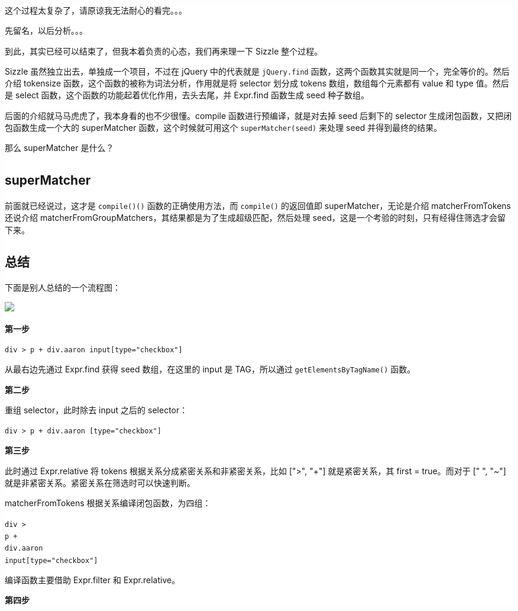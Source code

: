 这个过程太复杂了，请原谅我无法耐心的看完。。。

先留名，以后分析。。。

到此，其实已经可以结束了，但我本着负责的心态，我们再来理一下 Sizzle 整个过程。

Sizzle 虽然独立出去，单独成一个项目，不过在 jQuery 中的代表就是 `jQuery.find` 函数，这两个函数其实就是同一个，完全等价的。然后介绍 tokensize 函数，这个函数的被称为词法分析，作用就是将 selector 划分成 tokens 数组，数组每个元素都有 value 和 type 值。然后是 select 函数，这个函数的功能起着优化作用，去头去尾，并 Expr.find 函数生成 seed 种子数组。

后面的介绍就马马虎虎了，我本身看的也不少很懂。compile 函数进行预编译，就是对去掉 seed 后剩下的 selector 生成闭包函数，又把闭包函数生成一个大的 superMatcher 函数，这个时候就可用这个 `superMatcher(seed)` 来处理 seed 并得到最终的结果。

那么 superMatcher 是什么？

## superMatcher 

前面就已经说过，这才是 `compile()()` 函数的正确使用方法，而 `compile()` 的返回值即 superMatcher，无论是介绍 matcherFromTokens 还说介绍 matcherFromGroupMatchers，其结果都是为了生成超级匹配，然后处理 seed，这是一个考验的时刻，只有经得住筛选才会留下来。

## 总结

下面是别人总结的一个流程图：

![](http://images.cnitblog.com/blog/329084/201309/22100009-fb059131d1ed49519db4810fd8a4f20b.jpg)

**第一步**

```
div > p + div.aaron input[type="checkbox"]
```

从最右边先通过 Expr.find 获得 seed 数组，在这里的 input 是 TAG，所以通过 `getElementsByTagName()` 函数。

**第二步**

重组 selector，此时除去 input 之后的 selector：

```
div > p + div.aaron [type="checkbox"]
```

**第三步**

此时通过 Expr.relative 将 tokens 根据关系分成紧密关系和非紧密关系，比如 [">", "+"] 就是紧密关系，其 first = true。而对于 [" ", "~"] 就是非紧密关系。紧密关系在筛选时可以快速判断。

matcherFromTokens 根据关系编译闭包函数，为四组：

```
div > 
p + 
div.aaron 
input[type="checkbox"]
```

编译函数主要借助 Expr.filter 和 Expr.relative。

**第四步**
